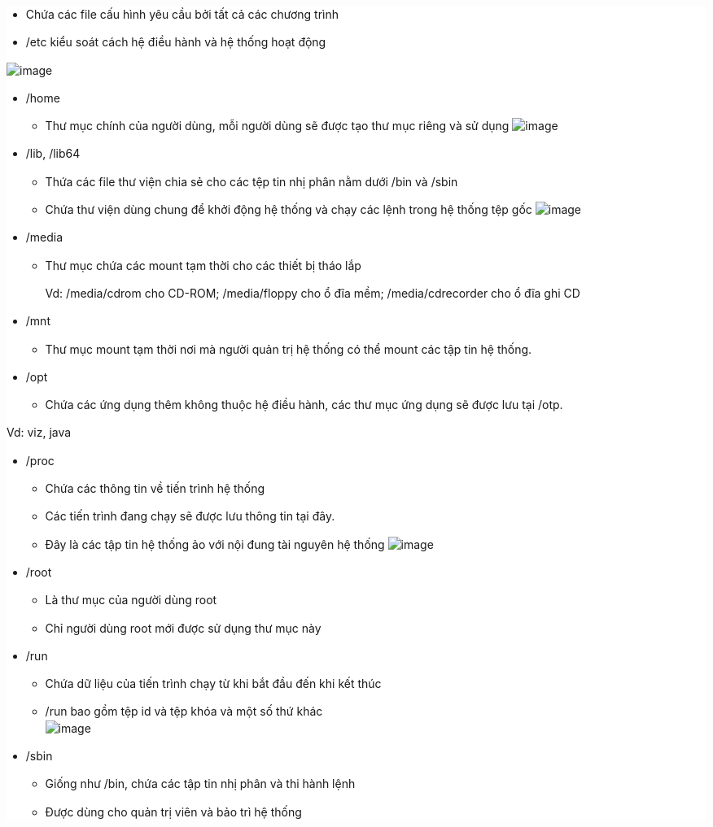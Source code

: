   - Chứa các file cấu hình yêu cầu bởi tất cả các chương trình

  - /etc kiểu soát cách hệ điều hành và hệ thống hoạt động
 
![image](https://user-images.githubusercontent.com/92305335/139216442-b4498362-9dce-4f4f-b8f5-654727ae8270.png)

- /home 
  - Thư mục chính của người dùng, mỗi người dùng sẽ được tạo thư mục riêng và sử dụng
 ![image](https://user-images.githubusercontent.com/92305335/139216487-a2fa73e2-35da-4a3c-a957-cd3f55bdc84c.png)

- /lib, /lib64 

  - Thứa các file thư viện chia sẻ cho các tệp tin nhị phân nằm dưới /bin và /sbin

  - Chứa thư viện dùng chung để khởi động hệ thống và chạy các lệnh trong hệ thống tệp gốc
![image](https://user-images.githubusercontent.com/92305335/139216512-a3168e36-1038-411d-899b-82bb89d4b1db.png)

 
- /media

  - Thư mục chứa các mount tạm thời cho các thiết bị tháo lắp

	Vd: /media/cdrom cho CD-ROM; /media/floppy cho ổ đĩa mềm; /media/cdrecorder cho ổ đĩa ghi CD

- /mnt

  - Thư mục mount tạm thời nơi mà người quản trị hệ thống có thể mount các tập tin hệ thống.

- /opt

  - Chứa các ứng dụng thêm không thuộc hệ điều hành, các thư mục ứng dụng sẽ được lưu tại /otp.

Vd: viz, java 

- /proc 

  - Chứa các thông tin về tiến trình hệ thống

  - Các tiến trình đang chạy sẽ được lưu thông tin tại đây. 

  - Đây là các tập tin hệ thống ảo với nội đung tài nguyên hệ thống
 ![image](https://user-images.githubusercontent.com/92305335/139216570-b073d928-fba8-4b96-a01c-6707bc7af998.png)

- /root

  - Là thư mục của người dùng root

  - Chỉ người dùng root mới được sử dụng thư mục này 

- /run

  - Chứa dữ liệu của tiến trình chạy từ khi bắt đầu đến khi kết thúc

  - /run bao gồm tệp id và tệp khóa và một số thứ khác  
![image](https://user-images.githubusercontent.com/92305335/139216600-dd0d8068-cd0e-4bf4-b8fc-8246206a83c7.png)

- /sbin

  - Giống như /bin, chứa các tập tin nhị phân và  thi hành lệnh

  - Được dùng cho quản trị viên và bảo trì hệ thống
